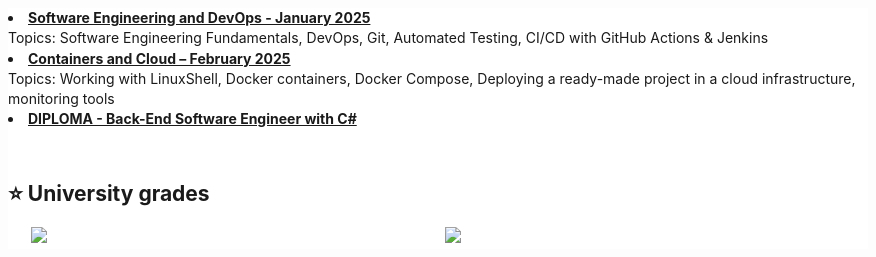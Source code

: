   <li><a href="https://softuni.bg/certificates/details/238839/25da8b30"><b>Software Engineering and DevOps - January 2025</b></a><br>
    Topics: Software Engineering Fundamentals, DevOps, Git, Automated Testing, CI/CD with GitHub Actions & Jenkins
  </li>
  <li><a href="https://softuni.bg/certificates/details/242415/65cade6f"><b>Containers and Cloud – February 2025</b></a><br>
    Topics: Working with LinuxShell, Docker containers, Docker Compose, Deploying a ready-made project in a cloud infrastructure, monitoring tools
  </li>
  <li><a href="https://softuni.bg/certificates/details/243755/4ec3ad85"><b>DIPLOMA - Back-End Software Engineer with C#</b></a>
  </li>
</ul>
    </td>
  </tr>
</table>
<br>

## ⭐ University grades 
<p align="center">
  <img src="https://github.com/user-attachments/assets/a409247b-991f-440c-8949-626917d12b91" width="400" style="display:inline-block; margin-right: 10px;" />
  <img src="https://github.com/user-attachments/assets/a4377e66-bda6-4879-b6f7-3430feafef1b" width="400" style="display:inline-block;" />
</p>




